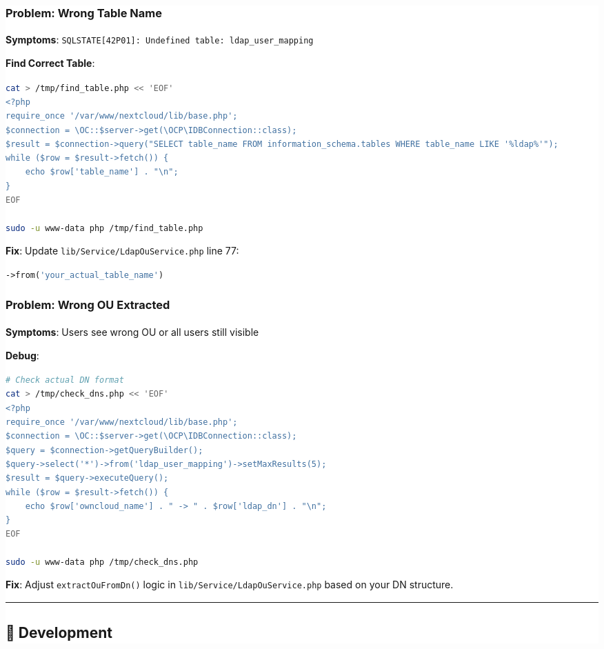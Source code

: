 ### Problem: Wrong Table Name

**Symptoms**: `SQLSTATE[42P01]: Undefined table: ldap_user_mapping`

**Find Correct Table**:
```bash
cat > /tmp/find_table.php << 'EOF'
<?php
require_once '/var/www/nextcloud/lib/base.php';
$connection = \OC::$server->get(\OCP\IDBConnection::class);
$result = $connection->query("SELECT table_name FROM information_schema.tables WHERE table_name LIKE '%ldap%'");
while ($row = $result->fetch()) {
    echo $row['table_name'] . "\n";
}
EOF

sudo -u www-data php /tmp/find_table.php
```

**Fix**: Update `lib/Service/LdapOuService.php` line 77:
```php
->from('your_actual_table_name')
```

### Problem: Wrong OU Extracted

**Symptoms**: Users see wrong OU or all users still visible

**Debug**:
```bash
# Check actual DN format
cat > /tmp/check_dns.php << 'EOF'
<?php
require_once '/var/www/nextcloud/lib/base.php';
$connection = \OC::$server->get(\OCP\IDBConnection::class);
$query = $connection->getQueryBuilder();
$query->select('*')->from('ldap_user_mapping')->setMaxResults(5);
$result = $query->executeQuery();
while ($row = $result->fetch()) {
    echo $row['owncloud_name'] . " -> " . $row['ldap_dn'] . "\n";
}
EOF

sudo -u www-data php /tmp/check_dns.php
```

**Fix**: Adjust `extractOuFromDn()` logic in `lib/Service/LdapOuService.php` based on your DN structure.

---

## 🚀 Development
